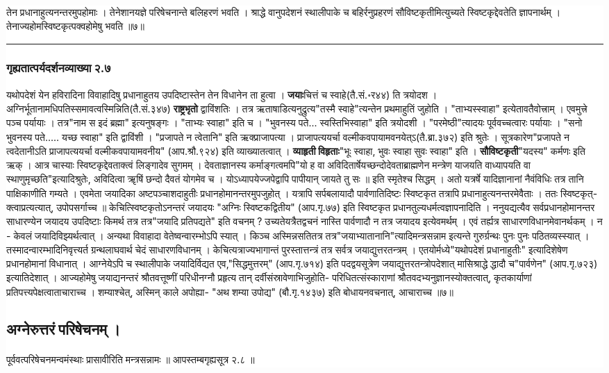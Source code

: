 तेन प्रधानाहुत्यनन्तरमुपहोमाः ।
तेनेशानयज्ञे परिषेचनान्ते बलिहरणं भवति ।
श्राद्धे वानुपदेशनं स्थालीपाके च बहिर्रनुप्रहरणं सौविष्टकृतीमित्युच्यते स्विष्टकृद्देवतेति ज्ञापनार्थम् ।
तेनाज्यहोमस्विष्टकृत्पक्वहोमेषु भवति ॥७॥
________________________
### गृह्यतात्पर्यदर्शनव्याख्या २.७
यथोपदेशं येन हविरादिना विवाहादिषु प्रधानाहुतय उपदिष्टास्तेन तेन विधानेन ता हुत्वा ।
**जयाः**चित्तं च स्वाहे(तै.सं.॰र४४) ति त्रयोदश ।
अग्निर्भूतानामधिपतिस्समावत्वस्मिन्निति(तै.सं.३४७) **राष्ट्रभृतो** द्वाविंशतिः ।
तत्र ऋताषाडित्यनुद्रुत्य"तस्मै स्वाहे"त्यन्तेन प्रथमाहुतिं जुहोति ।
"ताभ्यस्स्वाहा" इत्येतावतैवोत्त्राम् ।
एवमुत्त्रे पञ्च पर्यायाः ।
तत्र"नाम स इदं ब्रह्मा" इत्यनुषङ्गः ।
"ताभ्यः स्वाहा" इति च ।
"भुवनस्य पते... स्वस्तिभिस्वाहा" इति त्रयोदशी ।
"परमेष्ठी"त्यादयः पूर्ववच्चत्वारः पर्यायाः ।
"सनो भुवनस्य पते..... यच्छ स्वाहा" इति द्वाविंशी ।
"प्रजापते न त्वेतानि" इति ऋक्प्राजापत्या ।
प्राजापत्ययर्चा वल्मीकवपायामवनयेत्ऽ(तै.ब्रा.३७२) इति श्रुतेः ।
सूत्रकारेण"प्रजापते न त्वदेतानीऽति प्राजापत्ययर्चा वल्मीकवपायामवनीय" (आप.श्रौ.९२४) इति व्याख्यातत्वात् ।
**व्याहृती विहृताः**"भूः स्वाहा, भुवः स्वाहा सुवः स्वाहा" इति ।
**सौविष्टकृती**"यदस्य" कर्मणः इति ऋक् ।
आत्र चास्याः स्विष्टकृद्देवताक्त्वं लिङ्गादेव सुगमम् ।
देवताज्ञानस्य कर्माङ्गत्वमपि"यो ह वा अविदितार्षेयच्छन्दोदेवताब्राह्मणेन मन्त्रेण याजयति वाध्यापयति वा स्थाणुमृच्छति"इत्यादिश्रुतेः, अविदित्वा ॠषिं छन्दो दैवतं योगमेव च ।
योऽध्यापयेज्जपेद्वापि पापीयान् जायते तु सः ॥
इति स्मृतेश्च सिद्धम् ।
अतो यत्रर्षे यादिज्ञानानां नैवंविधिः तत्र तानि पाक्षिकाणीति गम्यते ।
एवमेता जयादिका
अष्टपञ्चाशदाहुतीः प्रधानहोमानन्तरमुपजुहोत् ।
यत्रापि सर्पबलायादौ पार्वणातिदिष्टः स्विष्टकृत तत्रापि प्रधानाहुत्यनन्तरमेवैताः ।
ततः स्विष्टकृत्-  क्त्वाप्रत्यत्यात्, उपोपसर्गाच्च ॥
केचित्स्विष्टकृतोऽनन्तरं जयादयः "अग्निः स्विष्टकद्वितीय" (आप.गृ.७७) इति स्विष्टकृत प्रधानतुल्यधर्मत्वज्ञापनादिति ।
ननुयद्यत्यैव सर्वप्रधानहोमानन्तर साधारण्येन जयादय उपदिष्टाः किमर्थ तत्र तत्र"जयादि प्रतिपद्यते" इति वचनम् ? उच्यतेयत्रैतद्वचनं नास्ति पार्वणादौ न तत्र जयादय इत्येवमर्थम् ।
एवं तर्ह्यत्र साधारणविधानमेवानर्थकम् ।
न - केवलं जयादिविझ्यर्थत्वात् ।
अन्यथा विवाहादा वेतेष्वन्वारम्भोऽपि स्यात् ।
किञ्च अस्मिन्नसतितत्र तत्र"जयाभ्यातानानि"त्यादिमन्त्रसन्नाम इत्यन्ते गुरुर्ग्रन्थः पुनः पुनः पठितव्यस्स्यात् ।
तस्मादन्वारम्भादिनिवृत्त्यर्त ग्रन्थलाघवार्थ चेदं साधारणविधानम् ।
केचित्यत्राज्यभागान्तं पुरस्तात्तन्त्रं तत्र सर्वत्र जयाद्युत्तरतन्त्रम् ।
एतयोर्मध्ये"यथोपदेशं प्रधानाहुतीः" इत्यादिशेषेण प्रधानहोमानां विधानात् ।
आग्नेयेऽपि च स्थालीपाके जयादिर्विद्यत एव,"सिद्धमुत्तरम्" (आप.गृ.७१४) इति पदद्वयसूत्रेण जयाद्युत्तरतन्त्रोपदेशात्
मासिश्राद्धे द्धादौ च"पार्वणेन" (आप.गृ.७२३) इत्यातिदेशात् ।
आज्यहोमेषु जयाद्यनन्तरं श्रौतवत्तूष्णीं परिधीनग्नौ प्रहृत्य तान् दर्वीसंस्रावेणाभिजुहोति- परिधितत्संस्काराणां श्रौतवदभ्यनुज्ञानस्योक्तत्वात्, कृतकार्याणां प्रतिपत्त्यपेक्षत्वाताचाराच्च ।
शम्याश्चेत्, अस्मिन् काले अपोह्या- "अथ शम्या उपोद्य" (बौ.गृ.१४३७) इति बोधायनवचनात्, आचाराच्च ॥७॥
## अग्नेरुत्तरं परिषेचनम् ।
पूर्ववत्परिषेचनमन्वमंस्थाः प्रासावीरिति मन्त्रसन्नामः ॥ आपस्तम्बगृह्यसूत्र २.८ ॥

